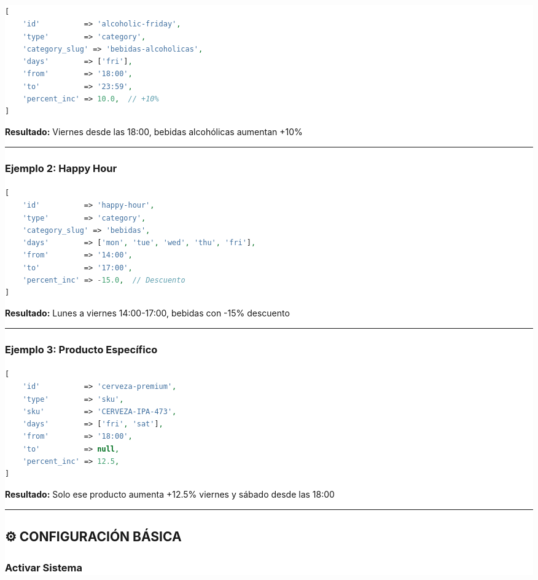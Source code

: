 ```php
[
    'id'          => 'alcoholic-friday',
    'type'        => 'category',
    'category_slug' => 'bebidas-alcoholicas',
    'days'        => ['fri'],
    'from'        => '18:00',
    'to'          => '23:59',
    'percent_inc' => 10.0,  // +10%
]
```

**Resultado:** Viernes desde las 18:00, bebidas alcohólicas aumentan +10%

---

### Ejemplo 2: Happy Hour

```php
[
    'id'          => 'happy-hour',
    'type'        => 'category',
    'category_slug' => 'bebidas',
    'days'        => ['mon', 'tue', 'wed', 'thu', 'fri'],
    'from'        => '14:00',
    'to'          => '17:00',
    'percent_inc' => -15.0,  // Descuento
]
```

**Resultado:** Lunes a viernes 14:00-17:00, bebidas con -15% descuento

---

### Ejemplo 3: Producto Específico

```php
[
    'id'          => 'cerveza-premium',
    'type'        => 'sku',
    'sku'         => 'CERVEZA-IPA-473',
    'days'        => ['fri', 'sat'],
    'from'        => '18:00',
    'to'          => null,
    'percent_inc' => 12.5,
]
```

**Resultado:** Solo ese producto aumenta +12.5% viernes y sábado desde las 18:00

---

## ⚙️ CONFIGURACIÓN BÁSICA

### Activar Sistema
